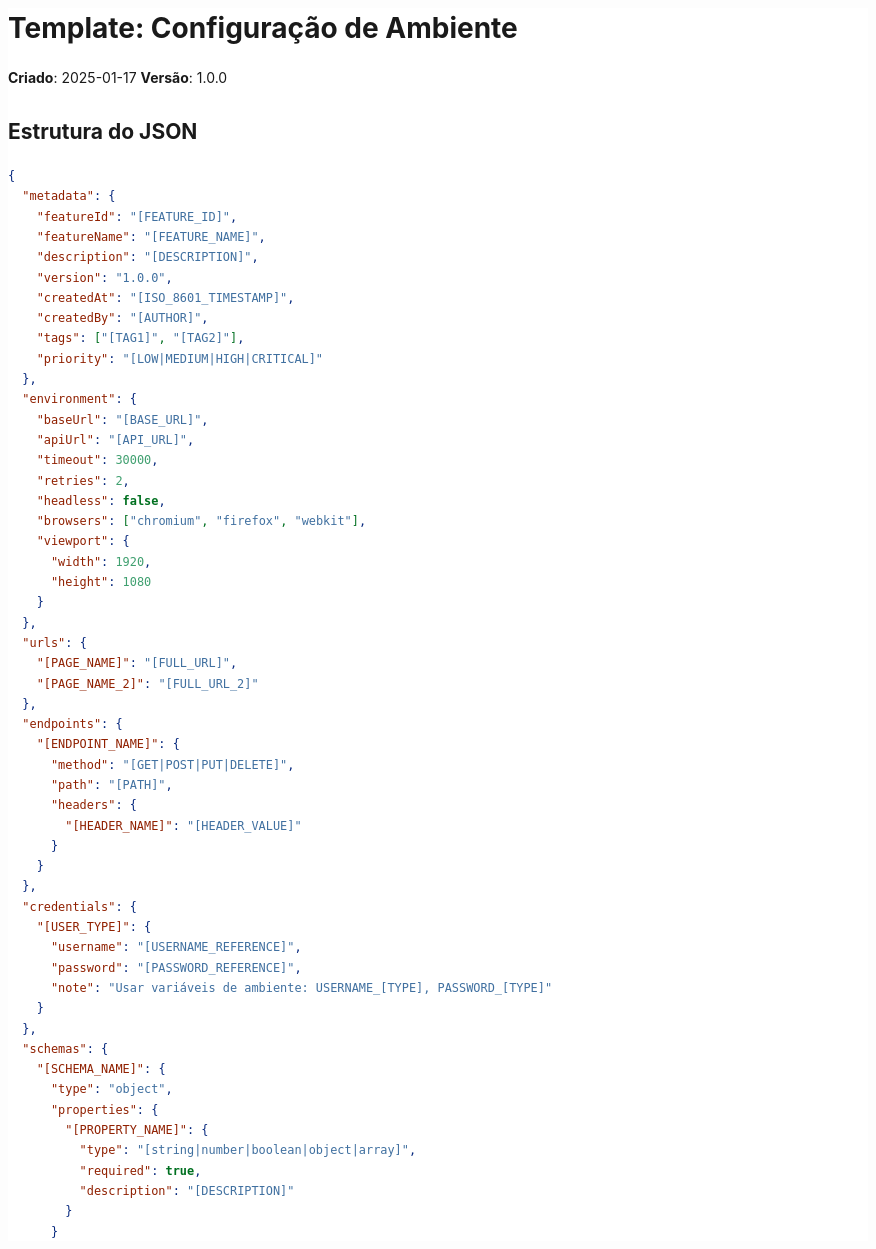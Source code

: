 # Template: Configuração de Ambiente



**Criado**: 2025-01-17
**Versão**: 1.0.0

## Estrutura do JSON

```json
{
  "metadata": {
    "featureId": "[FEATURE_ID]",
    "featureName": "[FEATURE_NAME]",
    "description": "[DESCRIPTION]",
    "version": "1.0.0",
    "createdAt": "[ISO_8601_TIMESTAMP]",
    "createdBy": "[AUTHOR]",
    "tags": ["[TAG1]", "[TAG2]"],
    "priority": "[LOW|MEDIUM|HIGH|CRITICAL]"
  },
  "environment": {
    "baseUrl": "[BASE_URL]",
    "apiUrl": "[API_URL]",
    "timeout": 30000,
    "retries": 2,
    "headless": false,
    "browsers": ["chromium", "firefox", "webkit"],
    "viewport": {
      "width": 1920,
      "height": 1080
    }
  },
  "urls": {
    "[PAGE_NAME]": "[FULL_URL]",
    "[PAGE_NAME_2]": "[FULL_URL_2]"
  },
  "endpoints": {
    "[ENDPOINT_NAME]": {
      "method": "[GET|POST|PUT|DELETE]",
      "path": "[PATH]",
      "headers": {
        "[HEADER_NAME]": "[HEADER_VALUE]"
      }
    }
  },
  "credentials": {
    "[USER_TYPE]": {
      "username": "[USERNAME_REFERENCE]",
      "password": "[PASSWORD_REFERENCE]",
      "note": "Usar variáveis de ambiente: USERNAME_[TYPE], PASSWORD_[TYPE]"
    }
  },
  "schemas": {
    "[SCHEMA_NAME]": {
      "type": "object",
      "properties": {
        "[PROPERTY_NAME]": {
          "type": "[string|number|boolean|object|array]",
          "required": true,
          "description": "[DESCRIPTION]"
        }
      }
```